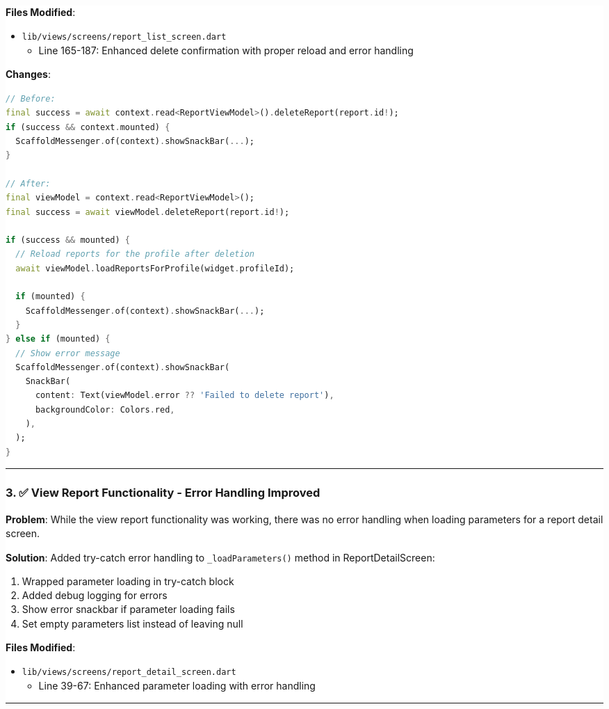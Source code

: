 **Files Modified**:
- `lib/views/screens/report_list_screen.dart`
  - Line 165-187: Enhanced delete confirmation with proper reload and error handling

**Changes**:
```dart
// Before:
final success = await context.read<ReportViewModel>().deleteReport(report.id!);
if (success && context.mounted) {
  ScaffoldMessenger.of(context).showSnackBar(...);
}

// After:
final viewModel = context.read<ReportViewModel>();
final success = await viewModel.deleteReport(report.id!);

if (success && mounted) {
  // Reload reports for the profile after deletion
  await viewModel.loadReportsForProfile(widget.profileId);
  
  if (mounted) {
    ScaffoldMessenger.of(context).showSnackBar(...);
  }
} else if (mounted) {
  // Show error message
  ScaffoldMessenger.of(context).showSnackBar(
    SnackBar(
      content: Text(viewModel.error ?? 'Failed to delete report'),
      backgroundColor: Colors.red,
    ),
  );
}
```

---

### 3. ✅ View Report Functionality - Error Handling Improved

**Problem**: While the view report functionality was working, there was no error handling when loading parameters for a report detail screen.

**Solution**:
Added try-catch error handling to `_loadParameters()` method in ReportDetailScreen:
1. Wrapped parameter loading in try-catch block
2. Added debug logging for errors
3. Show error snackbar if parameter loading fails
4. Set empty parameters list instead of leaving null

**Files Modified**:
- `lib/views/screens/report_detail_screen.dart`
  - Line 39-67: Enhanced parameter loading with error handling

---
